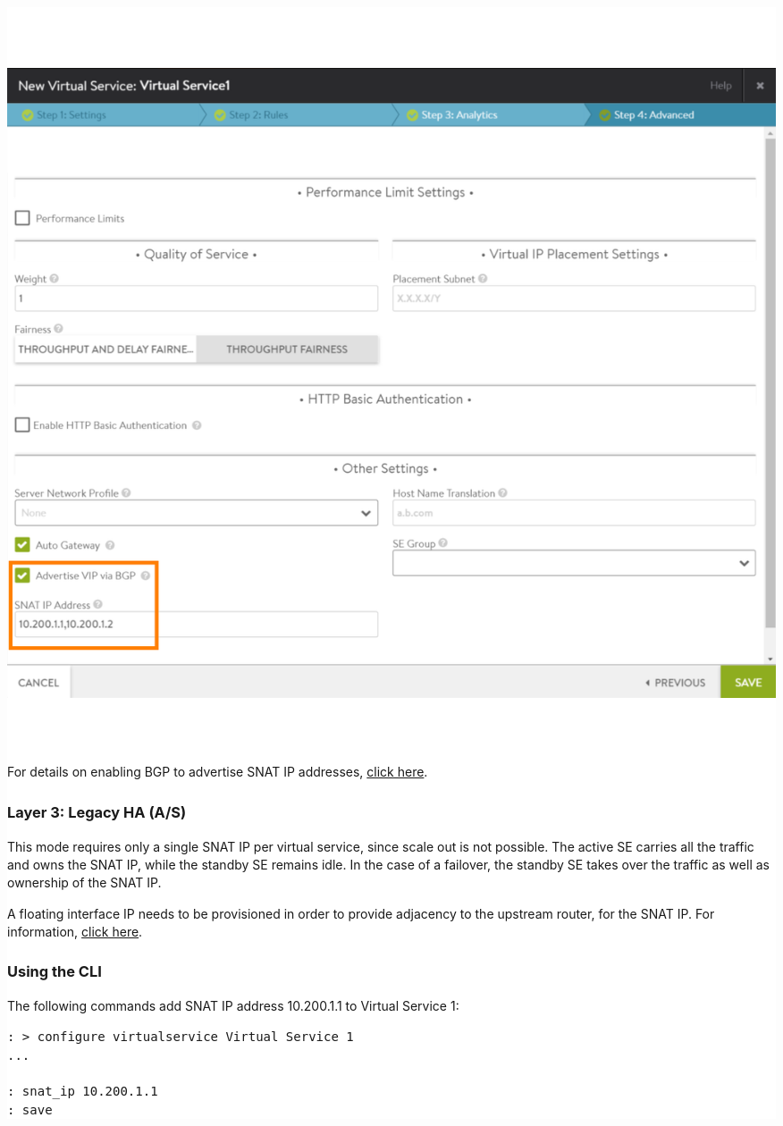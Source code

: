<a href="img/L3-HA-Dynamic.png"><img class="alignnone size-full wp-image-8285" src="img/L3-HA-Dynamic.png" alt="L3-HA-Dynamic" width="1026" height="841"></a>
For details on enabling BGP to advertise SNAT IP addresses, <a href="/bgp-support-for-virtual-services/">click here</a>.

### Layer 3: Legacy HA (A/S)

This mode requires only a single SNAT IP per virtual service, since scale out is not possible. The active SE carries all the traffic and owns the SNAT IP, while the standby SE remains idle. In the case of a failover, the standby SE takes over the traffic as well as ownership of the SNAT IP.

A floating interface IP needs to be provisioned in order to provide adjacency to the upstream router, for the SNAT IP. For information, <a href="/legacy-ha/">click here</a>.

### Using the CLI

The following commands add SNAT IP address 10.200.1.1 to Virtual Service 1:

<pre>: &gt; configure virtualservice Virtual Service 1
...

: snat_ip 10.200.1.1
: save
</pre> 